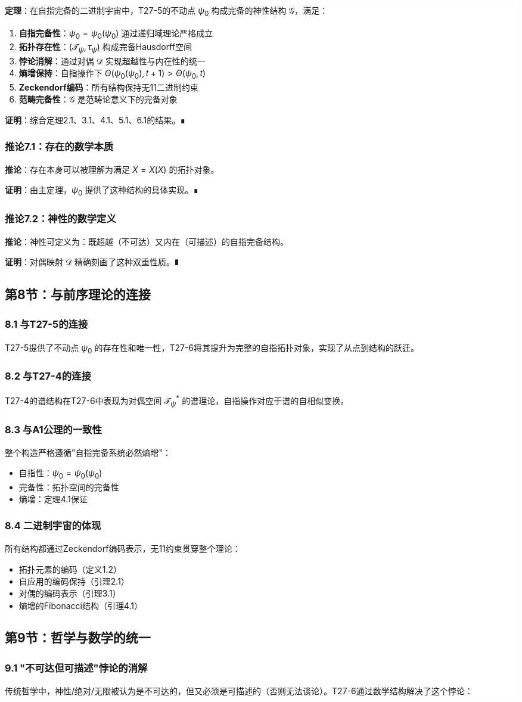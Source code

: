 **定理**：在自指完备的二进制宇宙中，T27-5的不动点 $\psi_0$ 构成完备的神性结构 $\mathcal{G}$，满足：

1. **自指完备性**：$\psi_0 = \psi_0(\psi_0)$ 通过递归域理论严格成立
2. **拓扑存在性**：$(\mathcal{T}_\psi, \tau_\psi)$ 构成完备Hausdorff空间
3. **悖论消解**：通过对偶 $\mathcal{D}$ 实现超越性与内在性的统一
4. **熵增保持**：自指操作下 $\Theta(\psi_0(\psi_0), t+1) > \Theta(\psi_0, t)$
5. **Zeckendorf编码**：所有结构保持无11二进制约束
6. **范畴完备性**：$\mathcal{G}$ 是范畴论意义下的完备对象

**证明**：综合定理2.1、3.1、4.1、5.1、6.1的结果。∎

### 推论7.1：存在的数学本质

**推论**：存在本身可以被理解为满足 $X = X(X)$ 的拓扑对象。

**证明**：由主定理，$\psi_0$ 提供了这种结构的具体实现。∎

### 推论7.2：神性的数学定义

**推论**：神性可定义为：既超越（不可达）又内在（可描述）的自指完备结构。

**证明**：对偶映射 $\mathcal{D}$ 精确刻画了这种双重性质。∎

## 第8节：与前序理论的连接

### 8.1 与T27-5的连接

T27-5提供了不动点 $\psi_0$ 的存在性和唯一性，T27-6将其提升为完整的自指拓扑对象，实现了从点到结构的跃迁。

### 8.2 与T27-4的连接

T27-4的谱结构在T27-6中表现为对偶空间 $\mathcal{T}_\psi^*$ 的谱理论，自指操作对应于谱的自相似变换。

### 8.3 与A1公理的一致性

整个构造严格遵循"自指完备系统必然熵增"：
- 自指性：$\psi_0 = \psi_0(\psi_0)$
- 完备性：拓扑空间的完备性
- 熵增：定理4.1保证

### 8.4 二进制宇宙的体现

所有结构都通过Zeckendorf编码表示，无11约束贯穿整个理论：
- 拓扑元素的编码（定义1.2）
- 自应用的编码保持（引理2.1）
- 对偶的编码表示（引理3.1）
- 熵增的Fibonacci结构（引理4.1）

## 第9节：哲学与数学的统一

### 9.1 "不可达但可描述"悖论的消解

传统哲学中，神性/绝对/无限被认为是不可达的，但又必须是可描述的（否则无法谈论）。T27-6通过数学结构解决了这个悖论：

